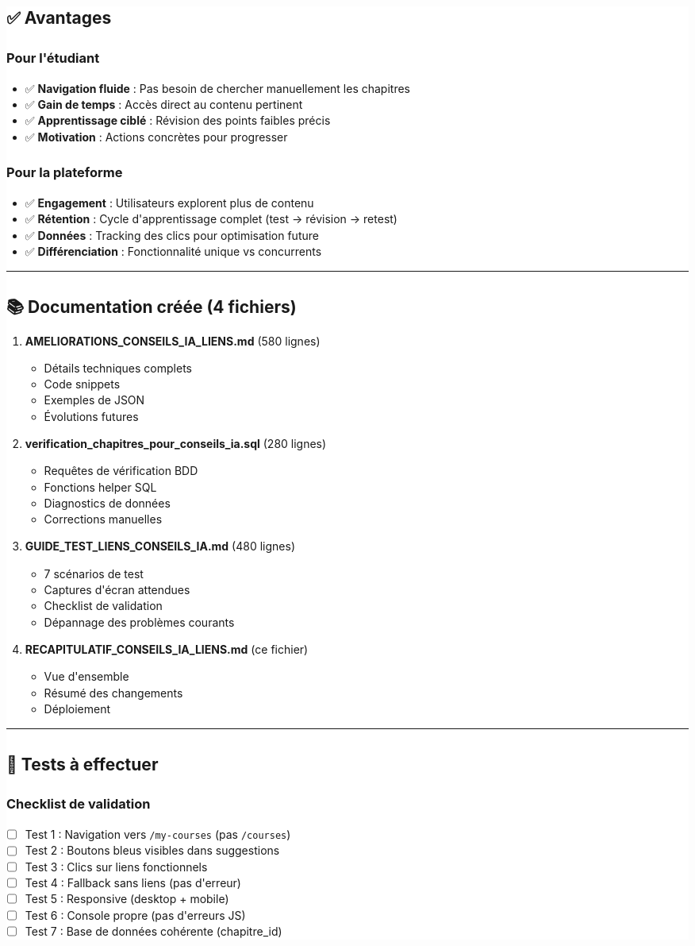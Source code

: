 
## ✅ Avantages

### Pour l'étudiant
- ✅ **Navigation fluide** : Pas besoin de chercher manuellement les chapitres
- ✅ **Gain de temps** : Accès direct au contenu pertinent
- ✅ **Apprentissage ciblé** : Révision des points faibles précis
- ✅ **Motivation** : Actions concrètes pour progresser

### Pour la plateforme
- ✅ **Engagement** : Utilisateurs explorent plus de contenu
- ✅ **Rétention** : Cycle d'apprentissage complet (test → révision → retest)
- ✅ **Données** : Tracking des clics pour optimisation future
- ✅ **Différenciation** : Fonctionnalité unique vs concurrents

---

## 📚 Documentation créée (4 fichiers)

1. **AMELIORATIONS_CONSEILS_IA_LIENS.md** (580 lignes)
   - Détails techniques complets
   - Code snippets
   - Exemples de JSON
   - Évolutions futures

2. **verification_chapitres_pour_conseils_ia.sql** (280 lignes)
   - Requêtes de vérification BDD
   - Fonctions helper SQL
   - Diagnostics de données
   - Corrections manuelles

3. **GUIDE_TEST_LIENS_CONSEILS_IA.md** (480 lignes)
   - 7 scénarios de test
   - Captures d'écran attendues
   - Checklist de validation
   - Dépannage des problèmes courants

4. **RECAPITULATIF_CONSEILS_IA_LIENS.md** (ce fichier)
   - Vue d'ensemble
   - Résumé des changements
   - Déploiement

---

## 🧪 Tests à effectuer

### Checklist de validation
- [ ] Test 1 : Navigation vers `/my-courses` (pas `/courses`)
- [ ] Test 2 : Boutons bleus visibles dans suggestions
- [ ] Test 3 : Clics sur liens fonctionnels
- [ ] Test 4 : Fallback sans liens (pas d'erreur)
- [ ] Test 5 : Responsive (desktop + mobile)
- [ ] Test 6 : Console propre (pas d'erreurs JS)
- [ ] Test 7 : Base de données cohérente (chapitre_id)

